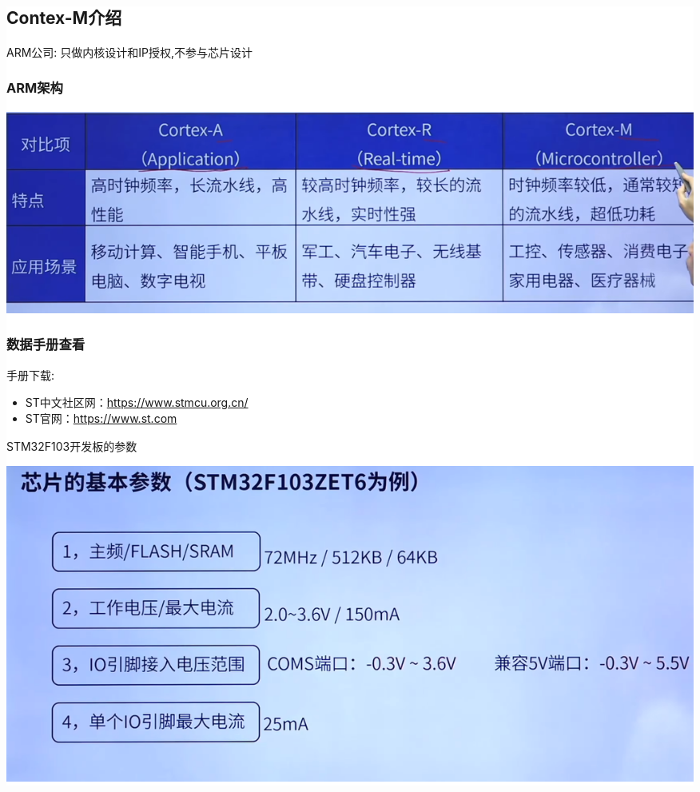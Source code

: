 



## Contex-M介绍

ARM公司: 只做内核设计和IP授权,不参与芯片设计

### ARM架构

![image-20240928093136977](img\image-20240928093136977.png)





### 数据手册查看

手册下载:

- ST中文社区网：https://www.stmcu.org.cn/
- ST官网：https://www.st.com

STM32F103开发板的参数

![image-20240928111851746](img\image-20240928111851746.png)
